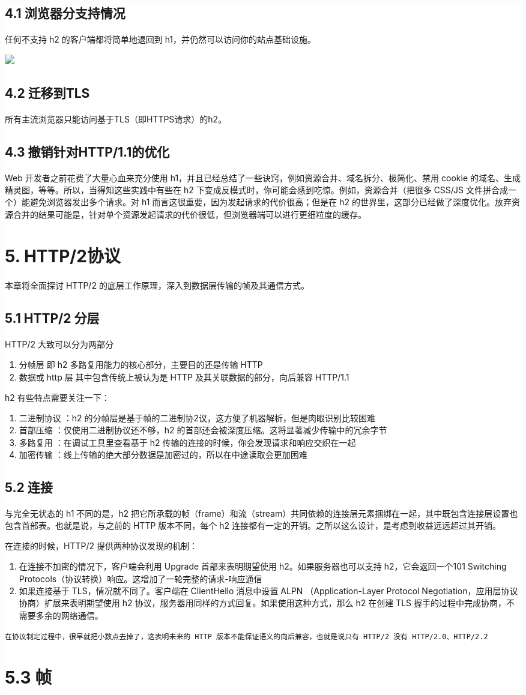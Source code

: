 ## 4.1 浏览器分支持情况

任何不支持 h2 的客户端都将简单地退回到 h1，并仍然可以访问你的站点基础设施。

![](../../../public/images/web.png)

## 4.2 迁移到TLS

所有主流浏览器只能访问基于TLS（即HTTPS请求）的h2。

## 4.3 撤销针对HTTP/1.1的优化

Web 开发者之前花费了大量心血来充分使用 h1，并且已经总结了一些诀窍，例如资源合并、域名拆分、极简化、禁用 cookie 的域名、生成精灵图，等等。所以，当得知这些实践中有些在 h2 下变成反模式时，你可能会感到吃惊。例如，资源合并（把很多 CSS/JS 文件拼合成一个）能避免浏览器发出多个请求。对 h1 而言这很重要，因为发起请求的代价很高；但是在 h2 的世界里，这部分已经做了深度优化。放弃资源合并的结果可能是，针对单个资源发起请求的代价很低，但浏览器端可以进行更细粒度的缓存。

# 5. HTTP/2协议

本章将全面探讨 HTTP/2 的底层工作原理，深入到数据层传输的帧及其通信方式。

## 5.1 HTTP/2 分层

HTTP/2 大致可以分为两部分

1. 分帧层 即 h2 多路复用能力的核心部分，主要目的还是传输 HTTP
2. 数据或 http 层 其中包含传统上被认为是 HTTP 及其关联数据的部分，向后兼容 HTTP/1.1

h2 有些特点需要关注一下：

1. 二进制协议 ：h2 的分帧层是基于帧的二进制协2议，这方便了机器解析，但是肉眼识别比较困难
2. 首部压缩 ：仅使用二进制协议还不够，h2 的首部还会被深度压缩。这将显著减少传输中的冗余字节
3. 多路复用 ：在调试工具里查看基于 h2 传输的连接的时候，你会发现请求和响应交织在一起
4. 加密传输 ：线上传输的绝大部分数据是加密过的，所以在中途读取会更加困难

## 5.2 连接

与完全无状态的 h1 不同的是，h2 把它所承载的帧（frame）和流（stream）共同依赖的连接层元素捆绑在一起，其中既包含连接层设置也包含首部表。也就是说，与之前的 HTTP 版本不同，每个 h2 连接都有一定的开销。之所以这么设计，是考虑到收益远远超过其开销。

在连接的时候，HTTP/2 提供两种协议发现的机制：

1. 在连接不加密的情况下，客户端会利用 Upgrade 首部来表明期望使用 h2。如果服务器也可以支持 h2，它会返回一个101 Switching Protocols（协议转换）响应。这增加了一轮完整的请求-响应通信
2. 如果连接基于 TLS，情况就不同了。客户端在 ClientHello 消息中设置 ALPN （Application-Layer Protocol Negotiation，应用层协议协商）扩展来表明期望使用 h2 协议，服务器用同样的方式回复。如果使用这种方式，那么 h2 在创建 TLS 握手的过程中完成协商，不需要多余的网络通信。

```
在协议制定过程中，很早就把小数点去掉了，这表明未来的 HTTP 版本不能保证语义的向后兼容，也就是说只有 HTTP/2 没有 HTTP/2.0、HTTP/2.2
```

# 5.3 帧
